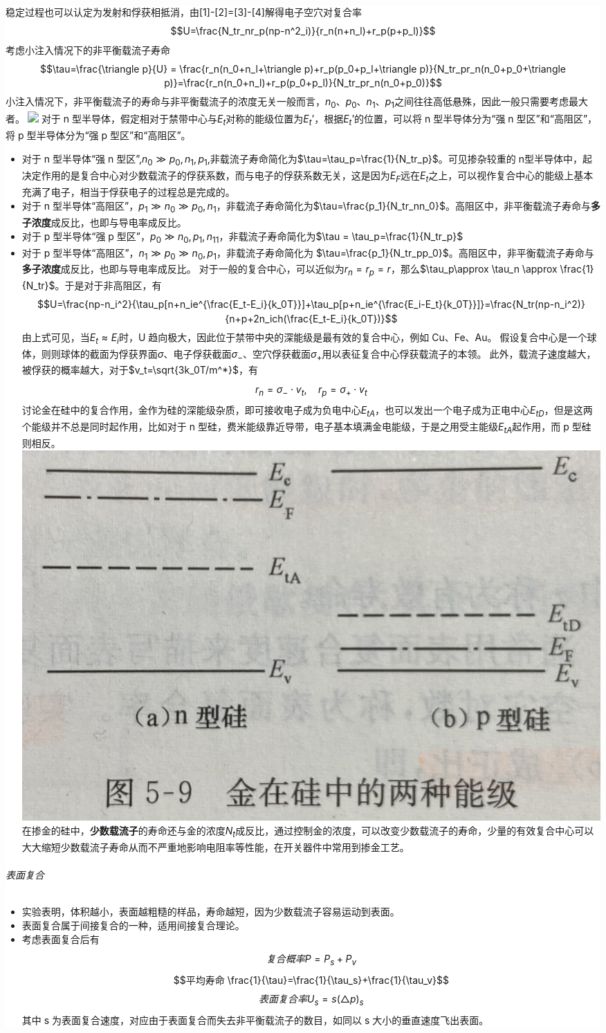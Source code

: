 稳定过程也可以认定为发射和俘获相抵消，由[1]-[2]=[3]-[4]解得电子空穴对复合率$$U=\frac{N_tr_nr_p(np-n^2_i)}{r_n(n+n_l)+r_p(p+p_l)}$$
考虑小注入情况下的非平衡载流子寿命
$$\tau=\frac{\triangle p}{U} = \frac{r_n(n_0+n_l+\triangle p)+r_p(p_0+p_l+\triangle p)}{N_tr_pr_n(n_0+p_0+\triangle p)}=\frac{r_n(n_0+n_l)+r_p(p_0+p_l)}{N_tr_pr_n(n_0+p_0)}$$
小注入情况下，非平衡载流子的寿命与非平衡载流子的浓度无关一般而言，$n_0、p_0、n_1、p_1$之间往往高低悬殊，因此一般只需要考虑最大者。
![](image_11.jpg)
对于 n 型半导体，假定相对于禁带中心与$E_t$对称的能级位置为$E_t’$，根据$E_t’$的位置，可以将 n 型半导体分为“强 n 型区”和“高阻区”，将 p 型半导体分为“强 p 型区”和“高阻区”。
- 对于 n 型半导体“强 n 型区”,$n_0\gg p_0,n_1,p_1$,非载流子寿命简化为$\tau=\tau_p=\frac{1}{N_tr_p}$。可见掺杂较重的 n型半导体中，起决定作用的是复合中心对少数载流子的俘获系数，而与电子的俘获系数无关，这是因为$E_F$远在$E_t$之上，可以视作复合中心的能级上基本充满了电子，相当于俘获电子的过程总是完成的。
- 对于 n 型半导体“高阻区”，$p_1\gg n_0\gg p_0,n_1$，非载流子寿命简化为$\tau=\frac{p_1}{N_tr_nn_0}$。高阻区中，非平衡载流子寿命与**多子浓度**成反比，也即与导电率成反比。
- 对于 p 型半导体“强 p 型区”，$p_0\gg n_0,p_1,n_11$，非载流子寿命简化为$\tau = \tau_p=\frac{1}{N_tr_p}$
- 对于 p 型半导体“高阻区”，$n_1\gg p_0\gg n_0,p_1$，非载流子寿命简化为 $\tau=\frac{p_1}{N_tr_pp_0}$。高阻区中，非平衡载流子寿命与**多子浓度**成反比，也即与导电率成反比。
对于一般的复合中心，可以近似为$r_n=r_p=r$，那么$\tau_p\approx \tau_n \approx \frac{1}{N_tr}$。于是对于非高阻区，有
$$U=\frac{np-n_i^2}{\tau_p[n+n_ie^{\frac{E_t-E_i}{k_0T}}]+\tau_p[p+n_ie^{\frac{E_i-E_t}{k_0T}}]}=\frac{N_tr(np-n_i^2)}{n+p+2n_ich(\frac{E_t-E_i}{k_0T})}$$
由上式可见，当$E_t\approx E_i$时，U 趋向极大，因此位于禁带中央的深能级是最有效的复合中心，例如 Cu、Fe、Au。
假设复合中心是一个球体，则则球体的截面为俘获界面$\sigma$、电子俘获截面$\sigma_-$、空穴俘获截面$\sigma_+$用以表征复合中心俘获载流子的本领。
此外，载流子速度越大，被俘获的概率越大，对于$v_t=\sqrt{3k_0T/m^*}$，有$$r_n=\sigma_-\cdot v_t,\quad r_p=\sigma_+\cdot v_t$$
讨论金在硅中的复合作用，金作为硅的深能级杂质，即可接收电子成为负电中心$E_{tA}$，也可以发出一个电子成为正电中心$E_{tD}$，但是这两个能级并不总是同时起作用，比如对于 n 型硅，费米能级靠近导带，电子基本填满金电能级，于是之用受主能级$E_{tA}$起作用，而 p 型硅则相反。
![](_image/半导体物理--1.jpeg)
在掺金的硅中，**少数载流子**的寿命还与金的浓度$N_t$成反比，通过控制金的浓度，可以改变少数载流子的寿命，少量的有效复合中心可以大大缩短少数载流子寿命从而不严重地影响电阻率等性能，在开关器件中常用到掺金工艺。
###### 表面复合
- 实验表明，体积越小，表面越粗糙的样品，寿命越短，因为少数载流子容易运动到表面。
- 表面复合属于间接复合的一种，适用间接复合理论。
- 考虑表面复合后有
    $$复合概率 P=P_s+P_v$$
    $$平均寿命 \frac{1}{\tau}=\frac{1}{\tau_s}+\frac{1}{\tau_v}$$
    $$表面复合率 U_s=s(\triangle p)_s$$
    其中 s 为表面复合速度，对应由于表面复合而失去非平衡载流子的数目，如同以 s 大小的垂直速度飞出表面。